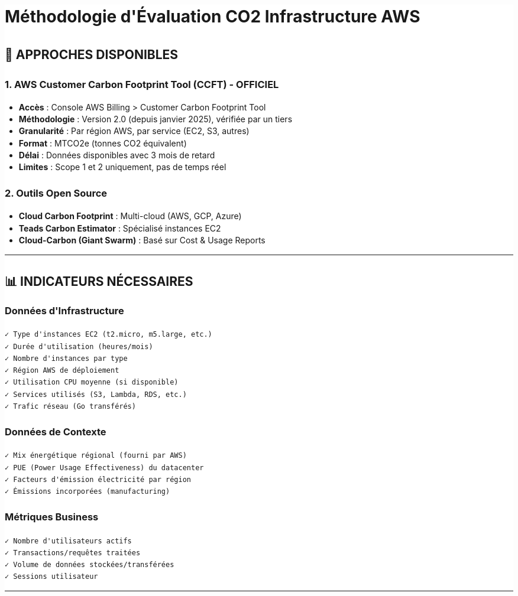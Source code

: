 # Méthodologie d'Évaluation CO2 Infrastructure AWS

## 🎯 **APPROCHES DISPONIBLES**

### 1. **AWS Customer Carbon Footprint Tool (CCFT)** - OFFICIEL
- **Accès** : Console AWS Billing > Customer Carbon Footprint Tool
- **Méthodologie** : Version 2.0 (depuis janvier 2025), vérifiée par un tiers
- **Granularité** : Par région AWS, par service (EC2, S3, autres)
- **Format** : MTCO2e (tonnes CO2 équivalent)
- **Délai** : Données disponibles avec 3 mois de retard
- **Limites** : Scope 1 et 2 uniquement, pas de temps réel

### 2. **Outils Open Source** 
- **Cloud Carbon Footprint** : Multi-cloud (AWS, GCP, Azure)
- **Teads Carbon Estimator** : Spécialisé instances EC2
- **Cloud-Carbon (Giant Swarm)** : Basé sur Cost & Usage Reports

---

## 📊 **INDICATEURS NÉCESSAIRES**

### **Données d'Infrastructure**
```
✓ Type d'instances EC2 (t2.micro, m5.large, etc.)
✓ Durée d'utilisation (heures/mois)
✓ Nombre d'instances par type
✓ Région AWS de déploiement
✓ Utilisation CPU moyenne (si disponible)
✓ Services utilisés (S3, Lambda, RDS, etc.)
✓ Trafic réseau (Go transférés)
```

### **Données de Contexte**
```
✓ Mix énergétique régional (fourni par AWS)
✓ PUE (Power Usage Effectiveness) du datacenter
✓ Facteurs d'émission électricité par région
✓ Émissions incorporées (manufacturing)
```

### **Métriques Business**
```
✓ Nombre d'utilisateurs actifs
✓ Transactions/requêtes traitées
✓ Volume de données stockées/transférées
✓ Sessions utilisateur
```

---
